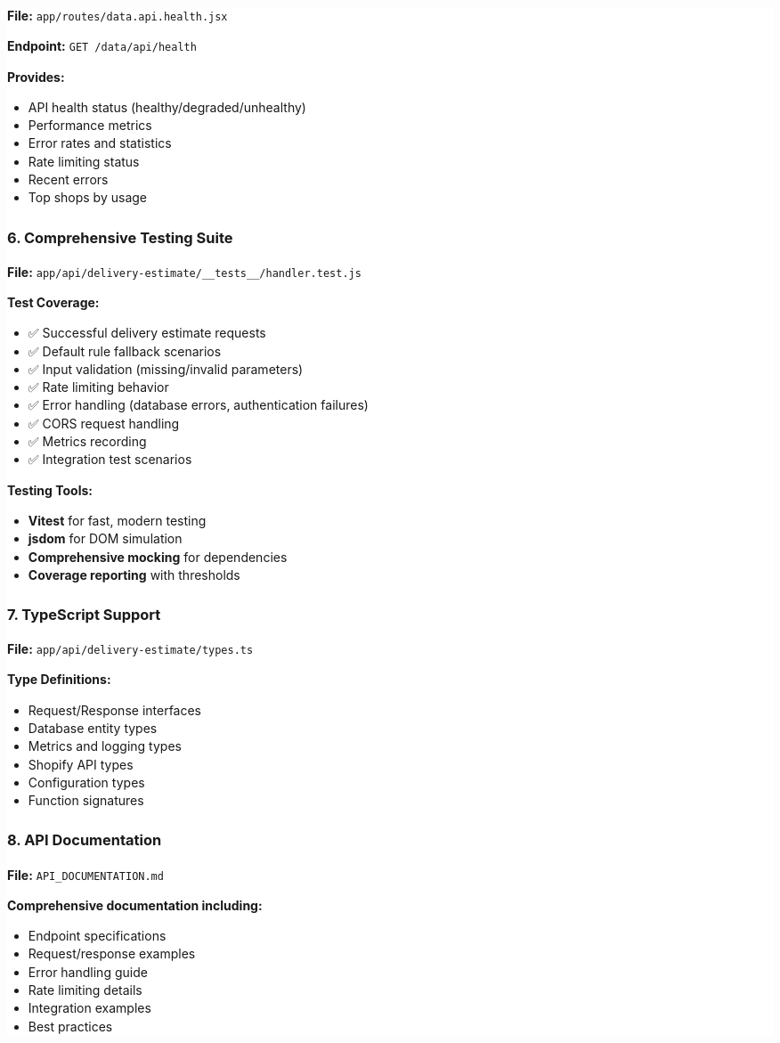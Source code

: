 **File:** `app/routes/data.api.health.jsx`

**Endpoint:** `GET /data/api/health`

**Provides:**
- API health status (healthy/degraded/unhealthy)
- Performance metrics
- Error rates and statistics
- Rate limiting status
- Recent errors
- Top shops by usage

### 6. Comprehensive Testing Suite

**File:** `app/api/delivery-estimate/__tests__/handler.test.js`

**Test Coverage:**
- ✅ Successful delivery estimate requests
- ✅ Default rule fallback scenarios
- ✅ Input validation (missing/invalid parameters)
- ✅ Rate limiting behavior
- ✅ Error handling (database errors, authentication failures)
- ✅ CORS request handling
- ✅ Metrics recording
- ✅ Integration test scenarios

**Testing Tools:**
- **Vitest** for fast, modern testing
- **jsdom** for DOM simulation
- **Comprehensive mocking** for dependencies
- **Coverage reporting** with thresholds

### 7. TypeScript Support

**File:** `app/api/delivery-estimate/types.ts`

**Type Definitions:**
- Request/Response interfaces
- Database entity types
- Metrics and logging types
- Shopify API types
- Configuration types
- Function signatures

### 8. API Documentation

**File:** `API_DOCUMENTATION.md`

**Comprehensive documentation including:**
- Endpoint specifications
- Request/response examples
- Error handling guide
- Rate limiting details
- Integration examples
- Best practices

